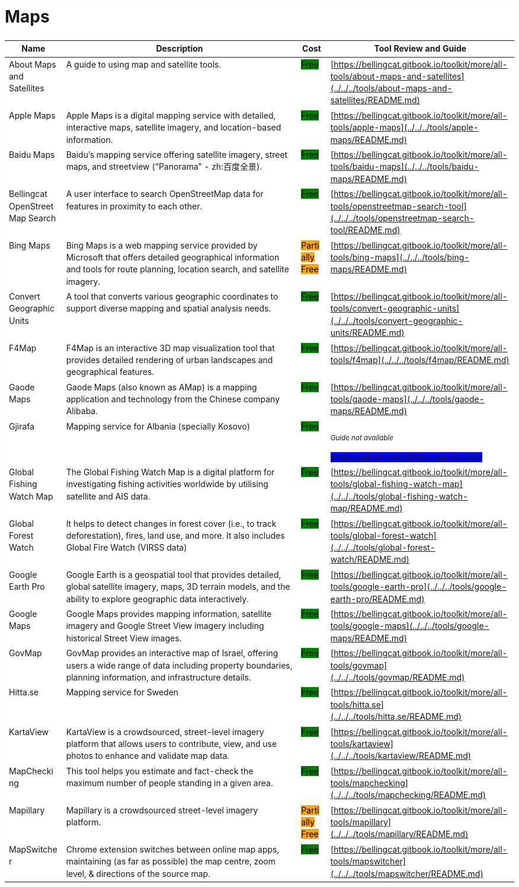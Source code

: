 # Maps

| Name | Description | Cost | Tool Review and Guide |
| --- | --- | --- | --- |
| About Maps and Satellites | A guide to using map and satellite tools. | <mark style="background-color:green;">Free</mark> | [https://bellingcat.gitbook.io/toolkit/more/all-tools/about-maps-and-satellites](../../../tools/about-maps-and-satellites/README.md) |
| Apple Maps | Apple Maps is a digital mapping service with detailed, interactive maps, satellite imagery, and location-based information. | <mark style="background-color:green;">Free</mark> | [https://bellingcat.gitbook.io/toolkit/more/all-tools/apple-maps](../../../tools/apple-maps/README.md) |
| Baidu Maps | Baidu’s mapping service offering satellite imagery, street maps, and streetview (“Panorama” - zh:百度全景). | <mark style="background-color:green;">Free</mark> | [https://bellingcat.gitbook.io/toolkit/more/all-tools/baidu-maps](../../../tools/baidu-maps/README.md) |
| Bellingcat OpenStreetMap Search | A user interface to search OpenStreetMap data for features in proximity to each other. | <mark style="background-color:green;">Free</mark> | [https://bellingcat.gitbook.io/toolkit/more/all-tools/openstreetmap-search-tool](../../../tools/openstreetmap-search-tool/README.md) |
| Bing Maps | Bing Maps is a web mapping service provided by Microsoft that offers detailed geographical information and tools for route planning, location search, and satellite imagery. | <mark style="background-color:orange;">Partially Free</mark> | [https://bellingcat.gitbook.io/toolkit/more/all-tools/bing-maps](../../../tools/bing-maps/README.md) |
| Convert Geographic Units | A tool that converts various geographic coordinates to support diverse mapping and spatial analysis needs. | <mark style="background-color:green;">Free</mark> | [https://bellingcat.gitbook.io/toolkit/more/all-tools/convert-geographic-units](../../../tools/convert-geographic-units/README.md) |
| F4Map | F4Map is an interactive 3D map visualization tool that provides detailed rendering of urban landscapes and geographical features. | <mark style="background-color:green;">Free</mark> | [https://bellingcat.gitbook.io/toolkit/more/all-tools/f4map](../../../tools/f4map/README.md) |
| Gaode Maps | Gaode Maps (also known as AMap) is a mapping application and technology from the Chinese company Alibaba. | <mark style="background-color:green;">Free</mark> | [https://bellingcat.gitbook.io/toolkit/more/all-tools/gaode-maps](../../../tools/gaode-maps/README.md) |
| Gjirafa | Mapping service for Albania (specially Kosovo) | <mark style="background-color:green;">Free</mark> | <p><sub><em>Guide not available</em></sub></p><mark style="background-color:blue;"> [https://gjirafa.biz/](https://gjirafa.biz/) </mark> |
| Global Fishing Watch Map | The Global Fishing Watch Map is a digital platform for investigating fishing activities worldwide by utilising satellite and AIS data. | <mark style="background-color:green;">Free</mark> | [https://bellingcat.gitbook.io/toolkit/more/all-tools/global-fishing-watch-map](../../../tools/global-fishing-watch-map/README.md) |
| Global Forest Watch | It helps to detect changes in forest cover (i.e., to track deforestation), fires, land use, and more. It also includes Global Fire Watch (VIRSS data) | <mark style="background-color:green;">Free</mark> | [https://bellingcat.gitbook.io/toolkit/more/all-tools/global-forest-watch](../../../tools/global-forest-watch/README.md) |
| Google Earth Pro | Google Earth is a geospatial tool that provides detailed, global satellite imagery, maps, 3D terrain models, and the ability to explore geographic data interactively. | <mark style="background-color:green;">Free</mark> | [https://bellingcat.gitbook.io/toolkit/more/all-tools/google-earth-pro](../../../tools/google-earth-pro/README.md) |
| Google Maps | Google Maps provides mapping information, satellite imagery and Google Street View imagery including historical Street View images. | <mark style="background-color:green;">Free</mark> | [https://bellingcat.gitbook.io/toolkit/more/all-tools/google-maps](../../../tools/google-maps/README.md) |
| GovMap | GovMap provides an interactive map of Israel, offering users a wide range of data including property boundaries, planning information, and infrastructure details. | <mark style="background-color:green;">Free</mark> | [https://bellingcat.gitbook.io/toolkit/more/all-tools/govmap](../../../tools/govmap/README.md) |
| Hitta.se | Mapping service for Sweden | <mark style="background-color:green;">Free</mark> | [https://bellingcat.gitbook.io/toolkit/more/all-tools/hitta.se](../../../tools/hitta.se/README.md) |
| KartaView | KartaView is a crowdsourced, street-level imagery platform that allows users to contribute, view, and use photos to enhance and validate map data. | <mark style="background-color:green;">Free</mark> | [https://bellingcat.gitbook.io/toolkit/more/all-tools/kartaview](../../../tools/kartaview/README.md) |
| MapChecking | This tool helps you estimate and fact-check the maximum number of people standing in a given area. | <mark style="background-color:green;">Free</mark> | [https://bellingcat.gitbook.io/toolkit/more/all-tools/mapchecking](../../../tools/mapchecking/README.md) |
| Mapillary | Mapillary is a crowdsourced street-level imagery platform. | <mark style="background-color:orange;">Partially Free</mark> | [https://bellingcat.gitbook.io/toolkit/more/all-tools/mapillary](../../../tools/mapillary/README.md) |
| MapSwitcher | Chrome extension switches  between online map apps, maintaining (as far as possible) the map centre, zoom level, & directions of the source map. | <mark style="background-color:green;">Free</mark> | [https://bellingcat.gitbook.io/toolkit/more/all-tools/mapswitcher](../../../tools/mapswitcher/README.md) |